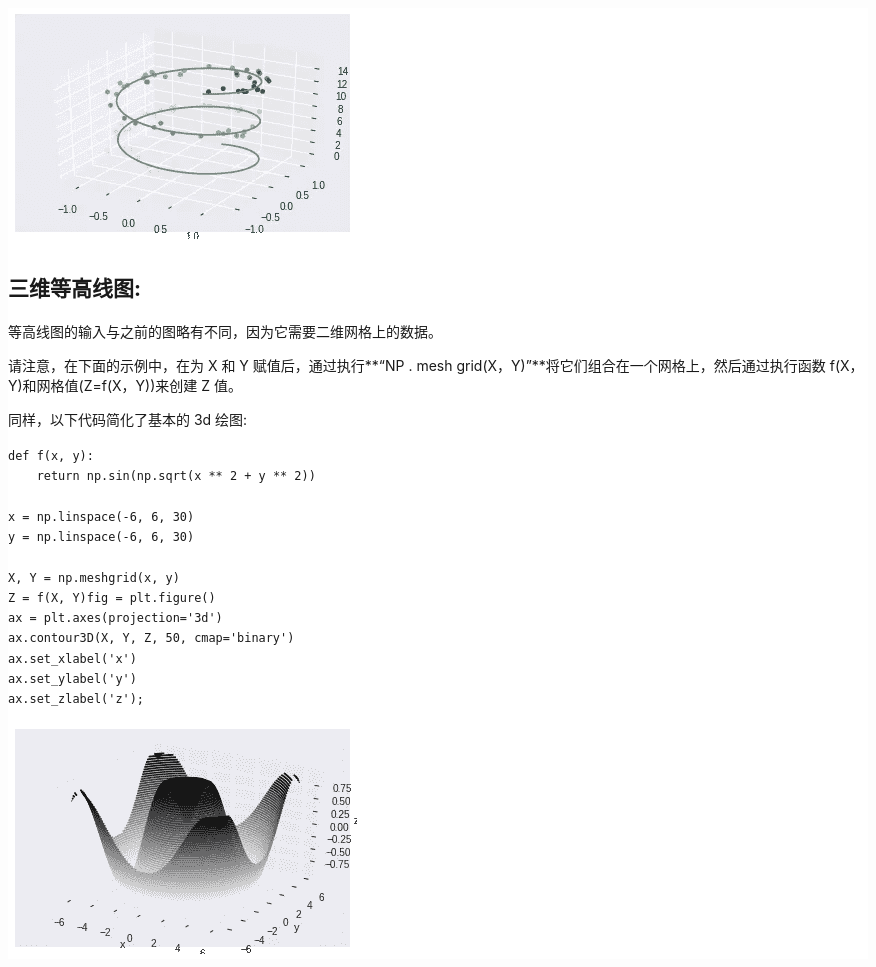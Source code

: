 ![](img/c983998a2c4aece0d9750d96eab2f9e4.png)

## **三维等高线图:**

等高线图的输入与之前的图略有不同，因为它需要二维网格上的数据。

请注意，在下面的示例中，在为 X 和 Y 赋值后，通过执行**“NP . mesh grid(X，Y)”**将它们组合在一个网格上，然后通过执行函数 f(X，Y)和网格值(Z=f(X，Y))来创建 Z 值。

同样，以下代码简化了基本的 3d 绘图:

```
def f(x, y):
    return np.sin(np.sqrt(x ** 2 + y ** 2))

x = np.linspace(-6, 6, 30)
y = np.linspace(-6, 6, 30)

X, Y = np.meshgrid(x, y)
Z = f(X, Y)fig = plt.figure()
ax = plt.axes(projection='3d')
ax.contour3D(X, Y, Z, 50, cmap='binary')
ax.set_xlabel('x')
ax.set_ylabel('y')
ax.set_zlabel('z');
```

![](img/a2c7cb78512bc004d1bb3aef41da7d3c.png)
